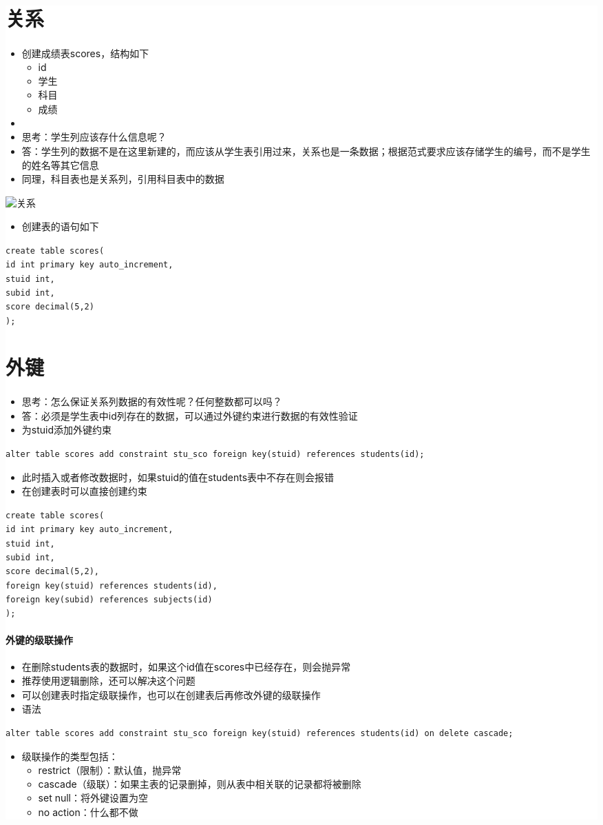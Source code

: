  

# 关系

- 创建成绩表scores，结构如下
  - id
  - 学生
  - 科目
  - 成绩
-  
- 思考：学生列应该存什么信息呢？
- 答：学生列的数据不是在这里新建的，而应该从学生表引用过来，关系也是一条数据；根据范式要求应该存储学生的编号，而不是学生的姓名等其它信息
- 同理，科目表也是关系列，引用科目表中的数据

![关系](images/r.png)

- 创建表的语句如下

```
create table scores(
id int primary key auto_increment,
stuid int,
subid int,
score decimal(5,2)
);
```

# 外键

- 思考：怎么保证关系列数据的有效性呢？任何整数都可以吗？
- 答：必须是学生表中id列存在的数据，可以通过外键约束进行数据的有效性验证
- 为stuid添加外键约束

```
alter table scores add constraint stu_sco foreign key(stuid) references students(id);
```

- 此时插入或者修改数据时，如果stuid的值在students表中不存在则会报错
- 在创建表时可以直接创建约束

```
create table scores(
id int primary key auto_increment,
stuid int,
subid int,
score decimal(5,2),
foreign key(stuid) references students(id),
foreign key(subid) references subjects(id)
);
```

#### 外键的级联操作

- 在删除students表的数据时，如果这个id值在scores中已经存在，则会抛异常
- 推荐使用逻辑删除，还可以解决这个问题
- 可以创建表时指定级联操作，也可以在创建表后再修改外键的级联操作
- 语法

```
alter table scores add constraint stu_sco foreign key(stuid) references students(id) on delete cascade;
```

- 级联操作的类型包括：
  - restrict（限制）：默认值，抛异常
  - cascade（级联）：如果主表的记录删掉，则从表中相关联的记录都将被删除
  - set null：将外键设置为空
  - no action：什么都不做